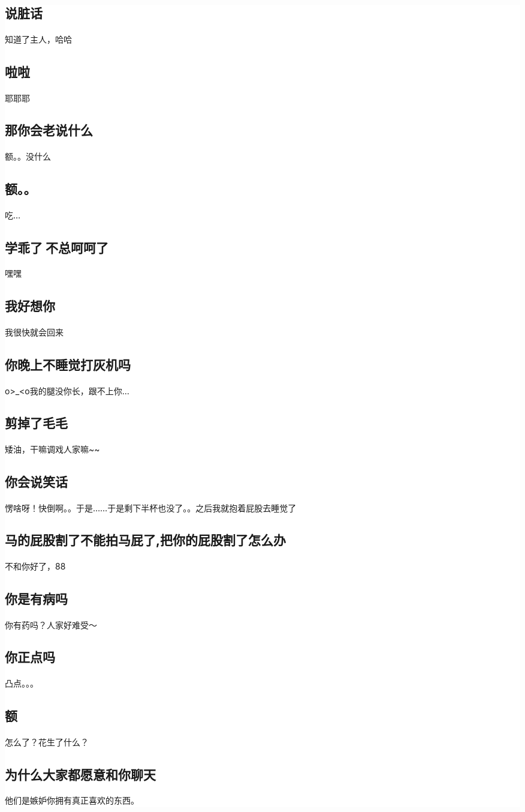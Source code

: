 ## 说脏话
知道了主人，哈哈

## 啦啦
耶耶耶

## 那你会老说什么
额。。没什么

## 额。。
吃…

## 学乖了 不总呵呵了
嘿嘿

## 我好想你
我很快就会回来

## 你晚上不睡觉打灰机吗
o>_<o我的腿没你长，跟不上你…

## 剪掉了毛毛
矮油，干嘛调戏人家嘛~~

## 你会说笑话
愣啥呀！快倒啊。。于是……于是剩下半杯也没了。。之后我就抱着屁股去睡觉了

## 马的屁股割了不能拍马屁了,把你的屁股割了怎么办
不和你好了，88

## 你是有病吗
你有药吗？人家好难受～

## 你正点吗
凸点。。。

## 额
怎么了？花生了什么？

## 为什么大家都愿意和你聊天
他们是嫉妒你拥有真正喜欢的东西。
